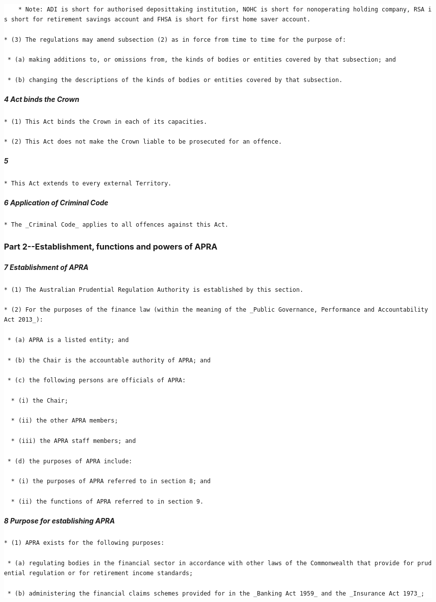        * Note: ADI is short for authorised deposittaking institution, NOHC is short for nonoperating holding company, RSA is short for retirement savings account and FHSA is short for first home saver account.

    * (3) The regulations may amend subsection (2) as in force from time to time for the purpose of:

     * (a) making additions to, or omissions from, the kinds of bodies or entities covered by that subsection; and

     * (b) changing the descriptions of the kinds of bodies or entities covered by that subsection.

##### 4  Act binds the Crown

    * (1) This Act binds the Crown in each of its capacities.

    * (2) This Act does not make the Crown liable to be prosecuted for an offence.

##### 5  

    * This Act extends to every external Territory.

##### 6  Application of Criminal Code

    * The _Criminal Code_ applies to all offences against this Act.

### Part 2--Establishment, functions and powers of APRA

##### 7  Establishment of APRA

    * (1) The Australian Prudential Regulation Authority is established by this section.

    * (2) For the purposes of the finance law (within the meaning of the _Public Governance, Performance and Accountability Act 2013_):

     * (a) APRA is a listed entity; and

     * (b) the Chair is the accountable authority of APRA; and

     * (c) the following persons are officials of APRA:

      * (i) the Chair;

      * (ii) the other APRA members;

      * (iii) the APRA staff members; and

     * (d) the purposes of APRA include:

      * (i) the purposes of APRA referred to in section 8; and

      * (ii) the functions of APRA referred to in section 9.

##### 8  Purpose for establishing APRA

    * (1) APRA exists for the following purposes:

     * (a) regulating bodies in the financial sector in accordance with other laws of the Commonwealth that provide for prudential regulation or for retirement income standards;

     * (b) administering the financial claims schemes provided for in the _Banking Act 1959_ and the _Insurance Act 1973_;
